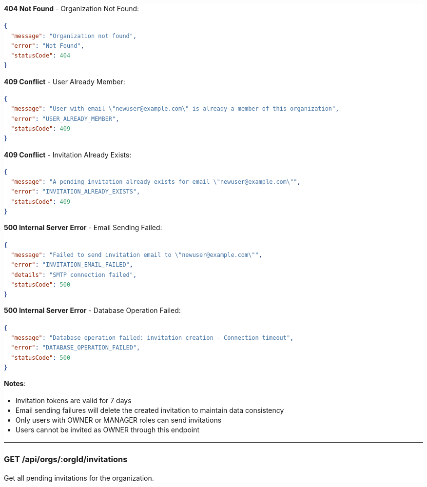 **404 Not Found** - Organization Not Found:
```json
{
  "message": "Organization not found",
  "error": "Not Found",
  "statusCode": 404
}
```

**409 Conflict** - User Already Member:
```json
{
  "message": "User with email \"newuser@example.com\" is already a member of this organization",
  "error": "USER_ALREADY_MEMBER",
  "statusCode": 409
}
```

**409 Conflict** - Invitation Already Exists:
```json
{
  "message": "A pending invitation already exists for email \"newuser@example.com\"",
  "error": "INVITATION_ALREADY_EXISTS",
  "statusCode": 409
}
```

**500 Internal Server Error** - Email Sending Failed:
```json
{
  "message": "Failed to send invitation email to \"newuser@example.com\"",
  "error": "INVITATION_EMAIL_FAILED",
  "details": "SMTP connection failed",
  "statusCode": 500
}
```

**500 Internal Server Error** - Database Operation Failed:
```json
{
  "message": "Database operation failed: invitation creation - Connection timeout",
  "error": "DATABASE_OPERATION_FAILED",
  "statusCode": 500
}
```

**Notes**:
- Invitation tokens are valid for 7 days
- Email sending failures will delete the created invitation to maintain data consistency
- Only users with OWNER or MANAGER roles can send invitations
- Users cannot be invited as OWNER through this endpoint

---

### GET /api/orgs/:orgId/invitations
Get all pending invitations for the organization.
